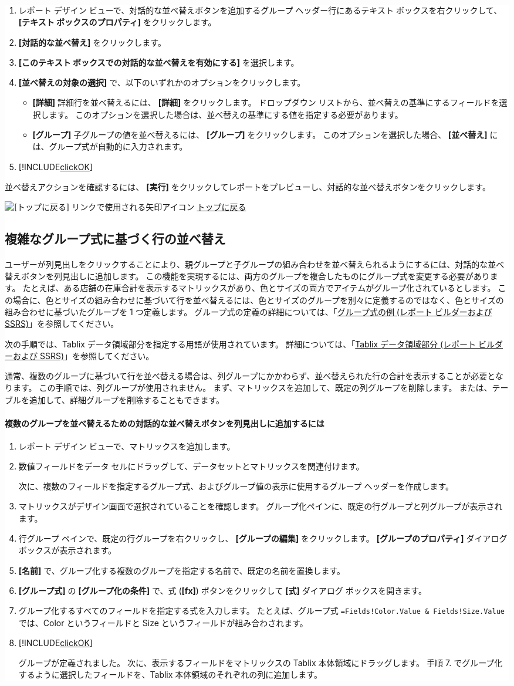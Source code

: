 1.  レポート デザイン ビューで、対話的な並べ替えボタンを追加するグループ ヘッダー行にあるテキスト ボックスを右クリックして、 **[テキスト ボックスのプロパティ]** をクリックします。  
  
2.  **[対話的な並べ替え]** をクリックします。  
  
3.  **[このテキスト ボックスでの対話的な並べ替えを有効にする]** を選択します。  
  
4.  **[並べ替えの対象の選択]** で、以下のいずれかのオプションをクリックします。  
  
    -   **[詳細]** 詳細行を並べ替えるには、 **[詳細]** をクリックします。 ドロップダウン リストから、並べ替えの基準にするフィールドを選択します。 このオプションを選択した場合は、並べ替えの基準にする値を指定する必要があります。  
  
    -   **[グループ]** 子グループの値を並べ替えるには、 **[グループ]** をクリックします。 このオプションを選択した場合、 **[並べ替え]** には、グループ式が自動的に入力されます。  
  
5.  [!INCLUDE[clickOK](../../includes/clickok-md.md)]  
  
 並べ替えアクションを確認するには、 **[実行]** をクリックしてレポートをプレビューし、対話的な並べ替えボタンをクリックします。  
  
 ![[トップに戻る] リンクで使用される矢印アイコン](https://docs.microsoft.com/analysis-services/analysis-services/instances/media/uparrow16x16.gif "[トップに戻る] リンクで使用される矢印アイコン") [トップに戻る](#BackToTop)  
  
##  <a name="SortingMultipleRowGroups"></a> 複雑なグループ式に基づく行の並べ替え  
 ユーザーが列見出しをクリックすることにより、親グループと子グループの組み合わせを並べ替えられるようにするには、対話的な並べ替えボタンを列見出しに追加します。 この機能を実現するには、両方のグループを複合したものにグループ式を変更する必要があります。 たとえば、ある店舗の在庫合計を表示するマトリックスがあり、色とサイズの両方でアイテムがグループ化されているとします。 この場合に、色とサイズの組み合わせに基づいて行を並べ替えるには、色とサイズのグループを別々に定義するのではなく、色とサイズの組み合わせに基づいたグループを 1 つ定義します。 グループ式の定義の詳細については、「[グループ式の例 &#40;レポート ビルダーおよび SSRS&#41;](../../reporting-services/report-design/group-expression-examples-report-builder-and-ssrs.md)」を参照してください。  
  
 次の手順では、Tablix データ領域部分を指定する用語が使用されています。 詳細については、「[Tablix データ領域部分 &#40;レポート ビルダーおよび SSRS&#41;](../../reporting-services/report-design/tablix-data-region-areas-report-builder-and-ssrs.md)」を参照してください。  
  
 通常、複数のグループに基づいて行を並べ替える場合は、列グループにかかわらず、並べ替えられた行の合計を表示することが必要となります。 この手順では、列グループが使用されません。 まず、マトリックスを追加して、既定の列グループを削除します。 または、テーブルを追加して、詳細グループを削除することもできます。  
  
#### <a name="to-add-an-interactive-sort-button-to-a-column-header-to-sort-multiple-groups"></a>複数のグループを並べ替えるための対話的な並べ替えボタンを列見出しに追加するには  
  
1.  レポート デザイン ビューで、マトリックスを追加します。  
  
2.  数値フィールドをデータ セルにドラッグして、データセットとマトリックスを関連付けます。  
  
     次に、複数のフィールドを指定するグループ式、およびグループ値の表示に使用するグループ ヘッダーを作成します。  
  
3.  マトリックスがデザイン画面で選択されていることを確認します。 グループ化ペインに、既定の行グループと列グループが表示されます。  
  
4.  行グループ ペインで、既定の行グループを右クリックし、 **[グループの編集]** をクリックします。 **[グループのプロパティ]** ダイアログ ボックスが表示されます。  
  
5.  **[名前]** で、グループ化する複数のグループを指定する名前で、既定の名前を置換します。  
  
6.  **[グループ式]** の **[グループ化の条件]** で、式 (**[fx]**) ボタンをクリックして **[式]** ダイアログ ボックスを開きます。  
  
7.  グループ化するすべてのフィールドを指定する式を入力します。 たとえば、グループ式 `=Fields!Color.Value & Fields!Size.Value`では、Color というフィールドと Size というフィールドが組み合わされます。  
  
8.  [!INCLUDE[clickOK](../../includes/clickok-md.md)]  
  
     グループが定義されました。 次に、表示するフィールドをマトリックスの Tablix 本体領域にドラッグします。 手順 7. でグループ化するように選択したフィールドを、Tablix 本体領域のそれぞれの列に追加します。  
  